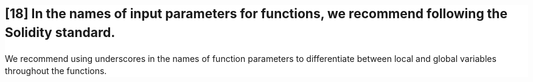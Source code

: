 ## [18] In the names of input parameters for functions, we recommend following the Solidity standard.
We recommend using underscores in the names of function parameters to differentiate between local and global variables throughout the functions.

